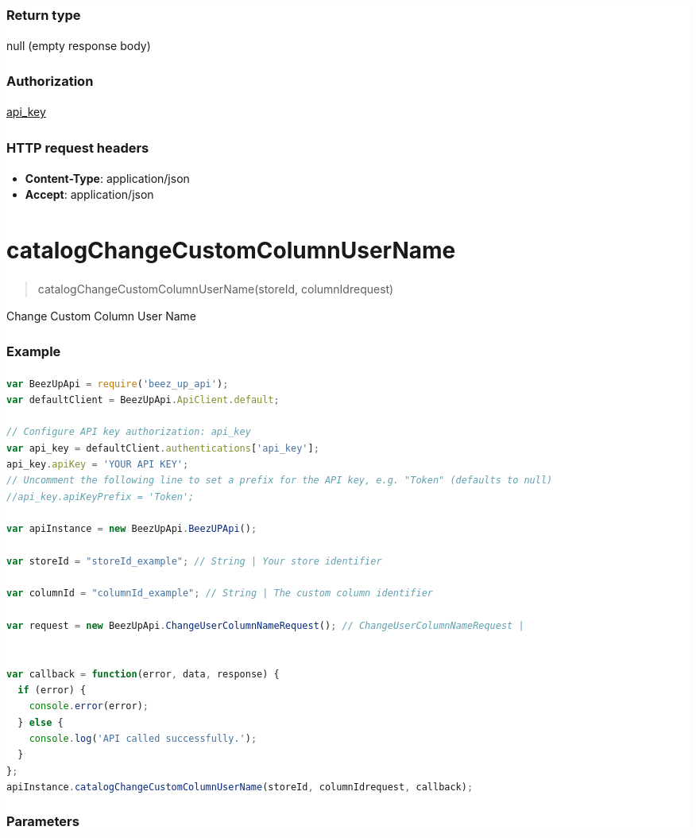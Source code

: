 ### Return type

null (empty response body)

### Authorization

[api_key](../README.md#api_key)

### HTTP request headers

 - **Content-Type**: application/json
 - **Accept**: application/json

<a name="catalogChangeCustomColumnUserName"></a>
# **catalogChangeCustomColumnUserName**
> catalogChangeCustomColumnUserName(storeId, columnIdrequest)

Change Custom Column User Name

### Example
```javascript
var BeezUpApi = require('beez_up_api');
var defaultClient = BeezUpApi.ApiClient.default;

// Configure API key authorization: api_key
var api_key = defaultClient.authentications['api_key'];
api_key.apiKey = 'YOUR API KEY';
// Uncomment the following line to set a prefix for the API key, e.g. "Token" (defaults to null)
//api_key.apiKeyPrefix = 'Token';

var apiInstance = new BeezUpApi.BeezUPApi();

var storeId = "storeId_example"; // String | Your store identifier

var columnId = "columnId_example"; // String | The custom column identifier

var request = new BeezUpApi.ChangeUserColumnNameRequest(); // ChangeUserColumnNameRequest | 


var callback = function(error, data, response) {
  if (error) {
    console.error(error);
  } else {
    console.log('API called successfully.');
  }
};
apiInstance.catalogChangeCustomColumnUserName(storeId, columnIdrequest, callback);
```

### Parameters
